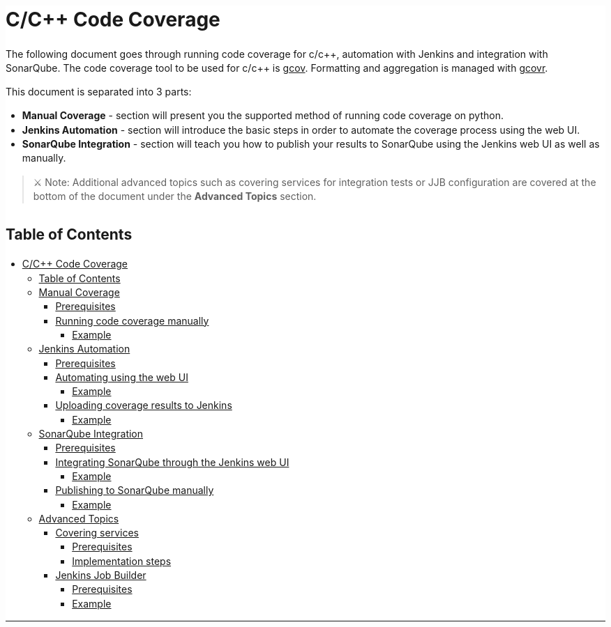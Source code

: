 # C/C++ Code Coverage

The following document goes through running code coverage for c/c++, automation with Jenkins and integration with SonarQube. The code coverage tool to be used for c/c++ is [gcov](https://gcc.gnu.org/onlinedocs/gcc/Gcov.html). Formatting and aggregation is managed with [gcovr](http://gcovr.com/).

This document is separated into 3 parts:

- **Manual Coverage** - section will present you the supported method of running code coverage on python.
- **Jenkins Automation** - section will introduce the basic steps in order to automate the coverage process using the web UI.
- **SonarQube Integration** - section will teach you how to publish your results to SonarQube using the Jenkins web UI as well as manually.

> ⚔ Note: Additional advanced topics such as covering services for integration tests or JJB configuration are covered at the bottom of the document under the **Advanced Topics** section.

## Table of Contents



- [C/C++ Code Coverage](#cc-code-coverage)
	- [Table of Contents](#table-of-contents)
	- [Manual Coverage](#manual-coverage)
		- [Prerequisites](#prerequisites)
		- [Running code coverage manually](#running-code-coverage-manually)
			- [Example](#example)
	- [Jenkins Automation](#jenkins-automation)
		- [Prerequisites](#prerequisites)
		- [Automating using the web UI](#automating-using-the-web-ui)
			- [Example](#example)
		- [Uploading coverage results to Jenkins](#uploading-coverage-results-to-jenkins)
			- [Example](#example)
	- [SonarQube Integration](#sonarqube-integration)
		- [Prerequisites](#prerequisites)
		- [Integrating SonarQube through the Jenkins web UI](#integrating-sonarqube-through-the-jenkins-web-ui)
			- [Example](#example)
		- [Publishing to SonarQube manually](#publishing-to-sonarqube-manually)
			- [Example](#example)
	- [Advanced Topics](#advanced-topics)
		- [Covering services](#covering-services)
			- [Prerequisites](#prerequisites)
			- [Implementation steps](#implementation-steps)
		- [Jenkins Job Builder](#jenkins-job-builder)
			- [Prerequisites](#prerequisites)
			- [Example](#example)




 --------------------------------------------------------------------------------
